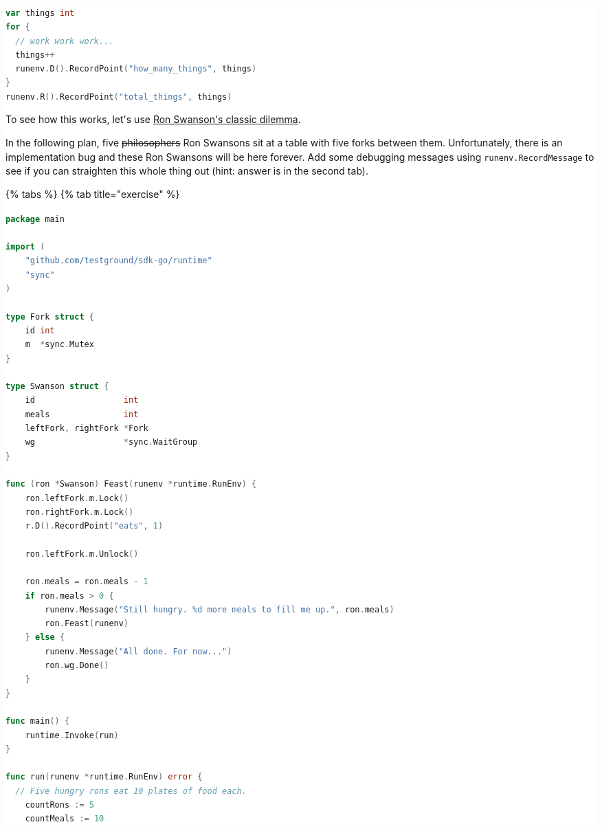 ```go
var things int
for {
  // work work work...
  things++
  runenv.D().RecordPoint("how_many_things", things)
}
runenv.R().RecordPoint("total_things", things)
```

To see how this works, let's use [Ron Swanson's classic dilemma](http://adit.io/posts/2013-05-11-The-Dining-Philosophers-Problem-With-Ron-Swanson.html).

In the following plan, five ~~philosophers~~ Ron Swansons sit at a table with five forks between them. Unfortunately, there is an implementation bug and these Ron Swansons will be here forever. Add some debugging messages using `runenv.RecordMessage` to see if you can straighten this whole thing out \(hint: answer is in the second tab\).

{% tabs %}
{% tab title="exercise" %}
```go
package main

import (
	"github.com/testground/sdk-go/runtime"
	"sync"
)

type Fork struct {
	id int
	m  *sync.Mutex
}

type Swanson struct {
	id                  int
	meals               int
	leftFork, rightFork *Fork
	wg                  *sync.WaitGroup
}

func (ron *Swanson) Feast(runenv *runtime.RunEnv) {
	ron.leftFork.m.Lock()
	ron.rightFork.m.Lock()
	r.D().RecordPoint("eats", 1)
	
	ron.leftFork.m.Unlock()

	ron.meals = ron.meals - 1
	if ron.meals > 0 {
		runenv.Message("Still hungry. %d more meals to fill me up.", ron.meals)
		ron.Feast(runenv)
	} else {
		runenv.Message("All done. For now...")
		ron.wg.Done()
	}
}

func main() {
	runtime.Invoke(run)
}

func run(runenv *runtime.RunEnv) error {
  // Five hungry rons eat 10 plates of food each.
	countRons := 5
	countMeals := 10
```